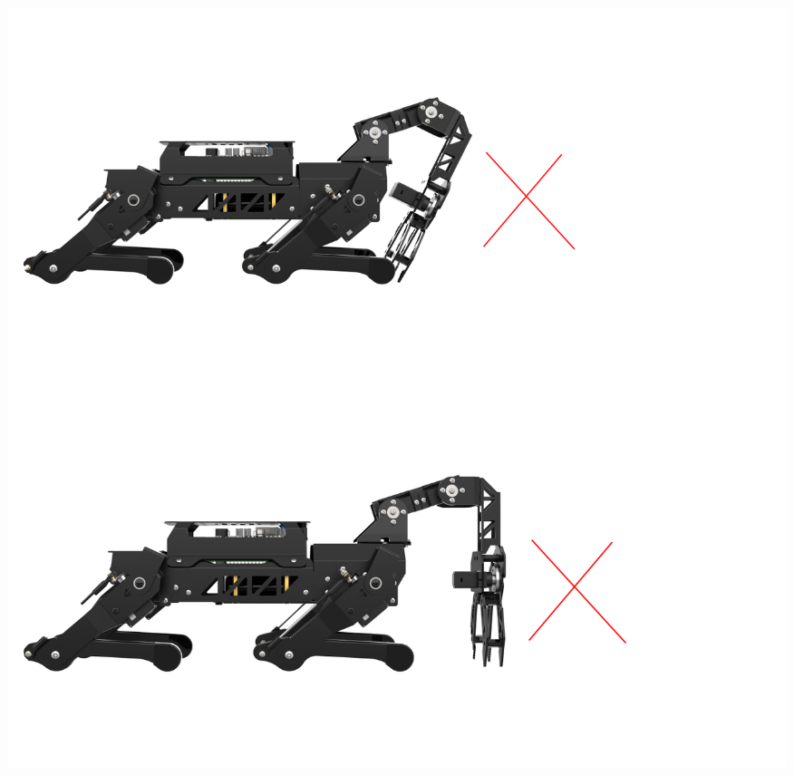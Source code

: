<img src="../_static/media/chapter_33/section_2/image3.png" class="common_img" style="width:700px" />

<img src="../_static/media/chapter_33/section_2/image4.png" class="common_img" style="width:700px" />
